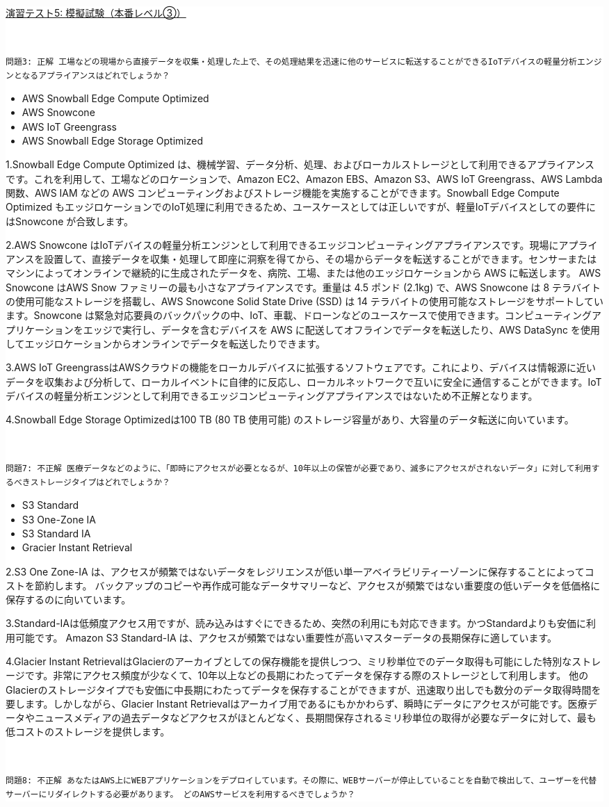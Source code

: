 [演習テスト5: 模擬試験（本番レベル③）](https://www.udemy.com/course/aws-4260/learn/quiz/4705240/result/947409682#overview)

<br>

`問題3: 正解
工場などの現場から直接データを収集・処理した上で、その処理結果を迅速に他のサービスに転送することができるIoTデバイスの軽量分析エンジンとなるアプライアンスはどれでしょうか？`

-   AWS Snowball Edge Compute Optimized 
-   AWS Snowcone 
-   AWS IoT Greengrass 
-   AWS Snowball Edge Storage Optimized 

1.Snowball Edge Compute Optimized は、機械学習、データ分析、処理、およびローカルストレージとして利用できるアプライアンスです。これを利用して、工場などのロケーションで、Amazon EC2、Amazon EBS、Amazon S3、AWS IoT Greengrass、AWS Lambda 関数、AWS IAM などの AWS コンピューティングおよびストレージ機能を実施することができます。Snowball Edge Compute Optimized もエッジロケーションでのIoT処理に利用できるため、ユースケースとしては正しいですが、軽量IoTデバイスとしての要件にはSnowcone が合致します。

2.AWS Snowcone はIoTデバイスの軽量分析エンジンとして利用できるエッジコンピューティングアプライアンスです。現場にアプライアンスを設置して、直接データを収集・処理して即座に洞察を得てから、その場からデータを転送することができます。センサーまたはマシンによってオンラインで継続的に生成されたデータを、病院、工場、または他のエッジロケーションから AWS に転送します。
AWS Snowcone はAWS Snow ファミリーの最も小さなアプライアンスです。重量は 4.5 ポンド (2.1kg) で、AWS Snowcone は 8 テラバイトの使用可能なストレージを搭載し、AWS Snowcone Solid State Drive (SSD) は 14 テラバイトの使用可能なストレージをサポートしています。Snowcone は緊急対応要員のバックパックの中、IoT、車載、ドローンなどのユースケースで使用できます。コンピューティングアプリケーションをエッジで実行し、データを含むデバイスを AWS に配送してオフラインでデータを転送したり、AWS DataSync を使用してエッジロケーションからオンラインでデータを転送したりできます。

3.AWS IoT GreengrassはAWSクラウドの機能をローカルデバイスに拡張するソフトウェアです。これにより、デバイスは情報源に近いデータを収集および分析して、ローカルイベントに自律的に反応し、ローカルネットワークで互いに安全に通信することができます。IoTデバイスの軽量分析エンジンとして利用できるエッジコンピューティングアプライアンスではないため不正解となります。

4.Snowball Edge Storage Optimizedは100 TB (80 TB 使用可能) のストレージ容量があり、大容量のデータ転送に向いています。

<br>

`問題7: 不正解
医療データなどのように、「即時にアクセスが必要となるが、10年以上の保管が必要であり、滅多にアクセスがされないデータ」に対して利用するべきストレージタイプはどれでしょうか？`

-  S3 Standard 
-  S3 One-Zone IA 
-  S3 Standard IA 
-  Gracier Instant Retrieval 

2.S3 One Zone-IA は、アクセスが頻繁ではないデータをレジリエンスが低い単一アベイラビリティーゾーンに保存することによってコストを節約します。 バックアップのコピーや再作成可能なデータサマリーなど、アクセスが頻繁ではない重要度の低いデータを低価格に保存するのに向いています。

3.Standard-IAは低頻度アクセス用ですが、読み込みはすぐにできるため、突然の利用にも対応できます。かつStandardよりも安価に利用可能です。 Amazon S3 Standard-IA は、アクセスが頻繁ではない重要性が高いマスターデータの長期保存に適しています。

4.Glacier Instant RetrievalはGlacierのアーカイブとしての保存機能を提供しつつ、ミリ秒単位でのデータ取得も可能にした特別なストレージです。非常にアクセス頻度が少なくて、10年以上などの長期にわたってデータを保存する際のストレージとして利用します。
他のGlacierのストレージタイプでも安価に中長期にわたってデータを保存することができますが、迅速取り出しでも数分のデータ取得時間を要します。しかしながら、Glacier Instant Retrievalはアーカイブ用であるにもかかわらず、瞬時にデータにアクセスが可能です。医療データやニュースメディアの過去データなどアクセスがほとんどなく、長期間保存されるミリ秒単位の取得が必要なデータに対して、最も低コストのストレージを提供します。

<br>

`問題8: 不正解
あなたはAWS上にWEBアプリケーションをデプロイしています。その際に、WEBサーバーが停止していることを自動で検出して、ユーザーを代替サーバーにリダイレクトする必要があります。
どのAWSサービスを利用するべきでしょうか？`
